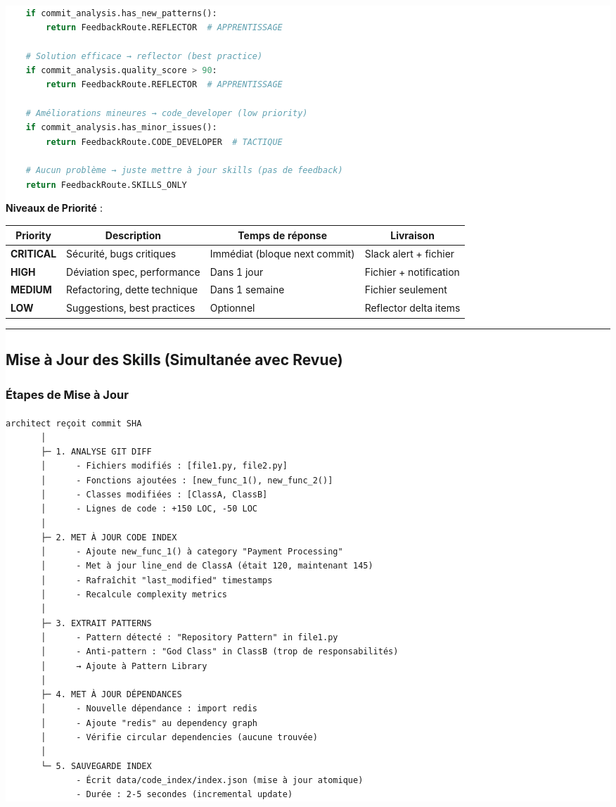 ```python
    if commit_analysis.has_new_patterns():
        return FeedbackRoute.REFLECTOR  # APPRENTISSAGE

    # Solution efficace → reflector (best practice)
    if commit_analysis.quality_score > 90:
        return FeedbackRoute.REFLECTOR  # APPRENTISSAGE

    # Améliorations mineures → code_developer (low priority)
    if commit_analysis.has_minor_issues():
        return FeedbackRoute.CODE_DEVELOPER  # TACTIQUE

    # Aucun problème → juste mettre à jour skills (pas de feedback)
    return FeedbackRoute.SKILLS_ONLY
```

**Niveaux de Priorité** :

| Priority | Description | Temps de réponse | Livraison |
|----------|-------------|------------------|-----------|
| **CRITICAL** | Sécurité, bugs critiques | Immédiat (bloque next commit) | Slack alert + fichier |
| **HIGH** | Déviation spec, performance | Dans 1 jour | Fichier + notification |
| **MEDIUM** | Refactoring, dette technique | Dans 1 semaine | Fichier seulement |
| **LOW** | Suggestions, best practices | Optionnel | Reflector delta items |

---

## Mise à Jour des Skills (Simultanée avec Revue)

### Étapes de Mise à Jour

```
architect reçoit commit SHA
       │
       ├─ 1. ANALYSE GIT DIFF
       │      - Fichiers modifiés : [file1.py, file2.py]
       │      - Fonctions ajoutées : [new_func_1(), new_func_2()]
       │      - Classes modifiées : [ClassA, ClassB]
       │      - Lignes de code : +150 LOC, -50 LOC
       │
       ├─ 2. MET À JOUR CODE INDEX
       │      - Ajoute new_func_1() à category "Payment Processing"
       │      - Met à jour line_end de ClassA (était 120, maintenant 145)
       │      - Rafraîchit "last_modified" timestamps
       │      - Recalcule complexity metrics
       │
       ├─ 3. EXTRAIT PATTERNS
       │      - Pattern détecté : "Repository Pattern" in file1.py
       │      - Anti-pattern : "God Class" in ClassB (trop de responsabilités)
       │      → Ajoute à Pattern Library
       │
       ├─ 4. MET À JOUR DÉPENDANCES
       │      - Nouvelle dépendance : import redis
       │      - Ajoute "redis" au dependency graph
       │      - Vérifie circular dependencies (aucune trouvée)
       │
       └─ 5. SAUVEGARDE INDEX
              - Écrit data/code_index/index.json (mise à jour atomique)
              - Durée : 2-5 secondes (incremental update)
```
